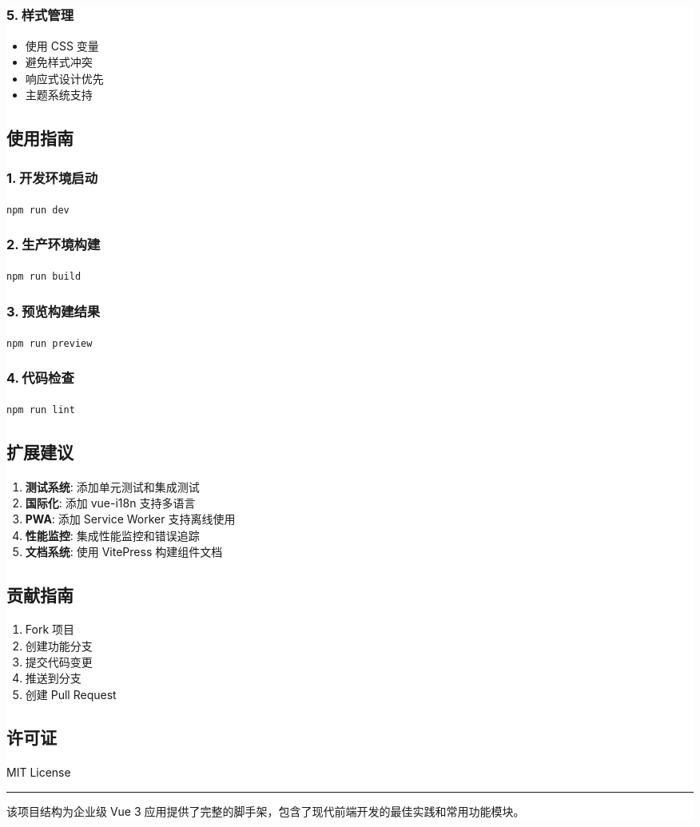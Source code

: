 ### 5. 样式管理
- 使用 CSS 变量
- 避免样式冲突
- 响应式设计优先
- 主题系统支持

## 使用指南

### 1. 开发环境启动
```bash
npm run dev
```

### 2. 生产环境构建
```bash
npm run build
```

### 3. 预览构建结果
```bash
npm run preview
```

### 4. 代码检查
```bash
npm run lint
```

## 扩展建议

1. **测试系统**: 添加单元测试和集成测试
2. **国际化**: 添加 vue-i18n 支持多语言
3. **PWA**: 添加 Service Worker 支持离线使用
4. **性能监控**: 集成性能监控和错误追踪
5. **文档系统**: 使用 VitePress 构建组件文档

## 贡献指南

1. Fork 项目
2. 创建功能分支
3. 提交代码变更
4. 推送到分支
5. 创建 Pull Request

## 许可证

MIT License

---

该项目结构为企业级 Vue 3 应用提供了完整的脚手架，包含了现代前端开发的最佳实践和常用功能模块。 
